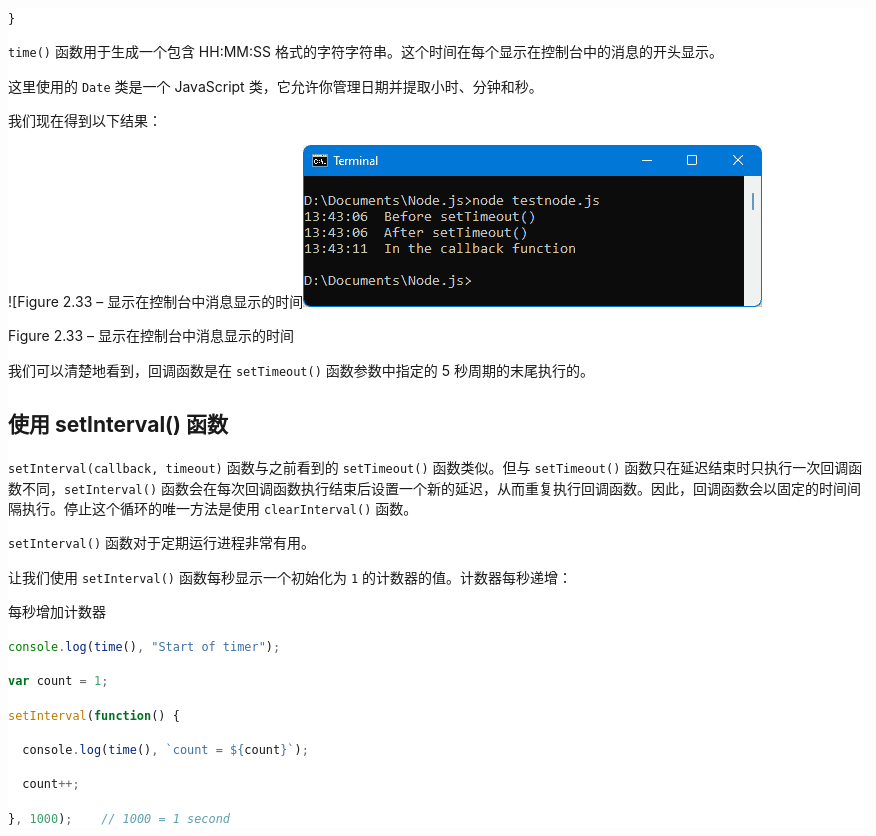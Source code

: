 ```js
}
```

`time()` 函数用于生成一个包含 HH:MM:SS 格式的字符字符串。这个时间在每个显示在控制台中的消息的开头显示。

这里使用的 `Date` 类是一个 JavaScript 类，它允许你管理日期并提取小时、分钟和秒。

我们现在得到以下结果：

![Figure 2.33 – 显示在控制台中消息显示的时间![img/Figure_2.33_B17416.jpg](img/Figure_2.33_B17416.jpg)

Figure 2.33 – 显示在控制台中消息显示的时间

我们可以清楚地看到，回调函数是在 `setTimeout()` 函数参数中指定的 5 秒周期的末尾执行的。

## 使用 setInterval() 函数

`setInterval(callback, timeout)` 函数与之前看到的 `setTimeout()` 函数类似。但与 `setTimeout()` 函数只在延迟结束时只执行一次回调函数不同，`setInterval()` 函数会在每次回调函数执行结束后设置一个新的延迟，从而重复执行回调函数。因此，回调函数会以固定的时间间隔执行。停止这个循环的唯一方法是使用 `clearInterval()` 函数。

`setInterval()` 函数对于定期运行进程非常有用。

让我们使用 `setInterval()` 函数每秒显示一个初始化为 `1` 的计数器的值。计数器每秒递增：

每秒增加计数器

```js
console.log(time(), "Start of timer");
```

```js
var count = 1;
```

```js
setInterval(function() {
```

```js
  console.log(time(), `count = ${count}`);
```

```js
  count++;
```

```js
}, 1000);    // 1000 = 1 second
```
